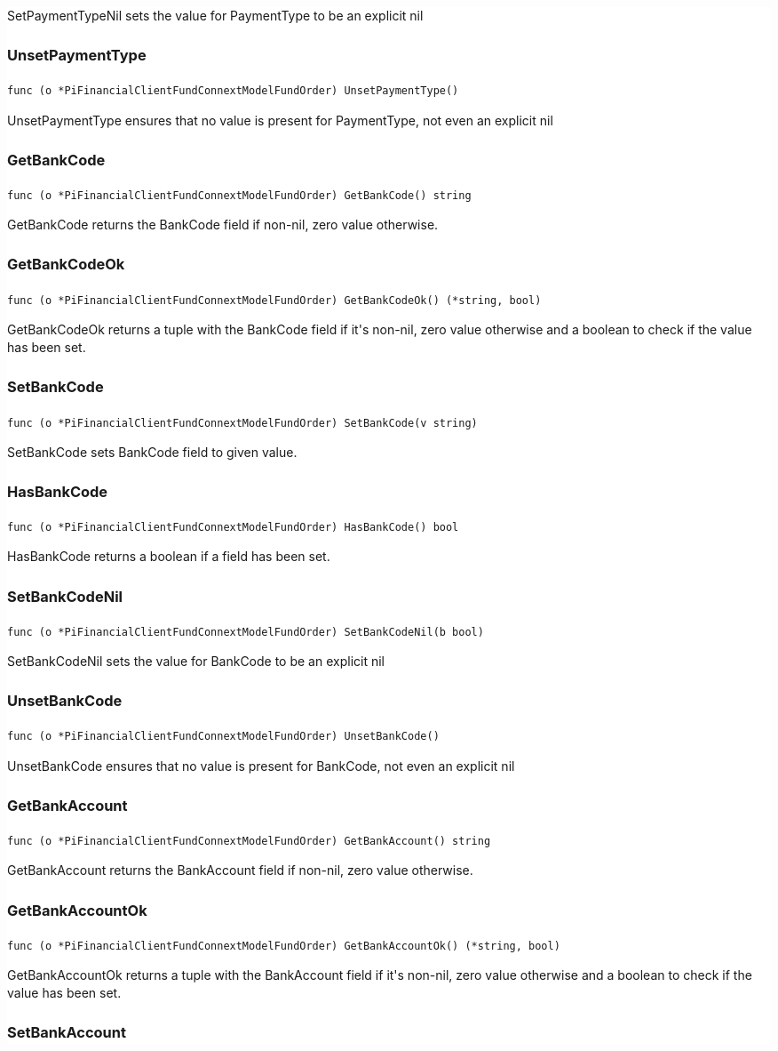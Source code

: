  SetPaymentTypeNil sets the value for PaymentType to be an explicit nil

### UnsetPaymentType
`func (o *PiFinancialClientFundConnextModelFundOrder) UnsetPaymentType()`

UnsetPaymentType ensures that no value is present for PaymentType, not even an explicit nil
### GetBankCode

`func (o *PiFinancialClientFundConnextModelFundOrder) GetBankCode() string`

GetBankCode returns the BankCode field if non-nil, zero value otherwise.

### GetBankCodeOk

`func (o *PiFinancialClientFundConnextModelFundOrder) GetBankCodeOk() (*string, bool)`

GetBankCodeOk returns a tuple with the BankCode field if it's non-nil, zero value otherwise
and a boolean to check if the value has been set.

### SetBankCode

`func (o *PiFinancialClientFundConnextModelFundOrder) SetBankCode(v string)`

SetBankCode sets BankCode field to given value.

### HasBankCode

`func (o *PiFinancialClientFundConnextModelFundOrder) HasBankCode() bool`

HasBankCode returns a boolean if a field has been set.

### SetBankCodeNil

`func (o *PiFinancialClientFundConnextModelFundOrder) SetBankCodeNil(b bool)`

 SetBankCodeNil sets the value for BankCode to be an explicit nil

### UnsetBankCode
`func (o *PiFinancialClientFundConnextModelFundOrder) UnsetBankCode()`

UnsetBankCode ensures that no value is present for BankCode, not even an explicit nil
### GetBankAccount

`func (o *PiFinancialClientFundConnextModelFundOrder) GetBankAccount() string`

GetBankAccount returns the BankAccount field if non-nil, zero value otherwise.

### GetBankAccountOk

`func (o *PiFinancialClientFundConnextModelFundOrder) GetBankAccountOk() (*string, bool)`

GetBankAccountOk returns a tuple with the BankAccount field if it's non-nil, zero value otherwise
and a boolean to check if the value has been set.

### SetBankAccount
